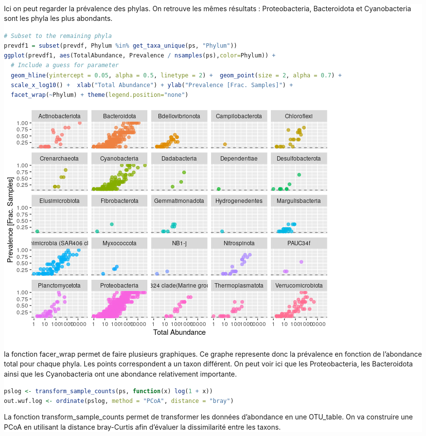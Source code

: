 Ici on peut regarder la prévalence des phylas. On retrouve les mêmes
résultats : Proteobacteria, Bacteroidota et Cyanobacteria sont les
phyla les plus abondants.

``` r
# Subset to the remaining phyla
prevdf1 = subset(prevdf, Phylum %in% get_taxa_unique(ps, "Phylum"))
ggplot(prevdf1, aes(TotalAbundance, Prevalence / nsamples(ps),color=Phylum)) +
  # Include a guess for parameter
  geom_hline(yintercept = 0.05, alpha = 0.5, linetype = 2) +  geom_point(size = 2, alpha = 0.7) +
  scale_x_log10() +  xlab("Total Abundance") + ylab("Prevalence [Frac. Samples]") +
  facet_wrap(~Phylum) + theme(legend.position="none")
```

![](03_analyse_Phyloseq_files/figure-gfm/unnamed-chunk-12-1.png)

la fonction facer\_wrap permet de faire plusieurs graphiques. Ce graphe
represente donc la prévalence en fonction de l’abondance total pour
chaque phyla. Les points correspondent a un taxon différent. On peut
voir ici que les Proteobacteria, les Bacteroidota ainsi que les
Cyanobacteria ont une abondance relativement importante.

``` r
pslog <- transform_sample_counts(ps, function(x) log(1 + x))
out.wuf.log <- ordinate(pslog, method = "PCoA", distance = "bray")
```

La fonction transform\_sample\_counts permet de transformer les données
d’abondance en une OTU\_table. On va construire une PCoA en utilisant la
distance bray-Curtis afin d’évaluer la dissimilarité entre les taxons.

